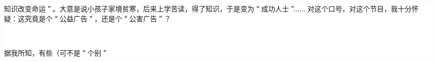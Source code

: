   </span>
  <span class="s1">
   知识改变命运
  </span>
  <span class="s2">
   ”
  </span>
  <span class="s1">
   。大意是说小孩子家境贫寒，后来上学苦读，得了知识，于是变为
  </span>
  <span class="s2">
   “
  </span>
  <span class="s1">
   成功人士
  </span>
  <span class="s2">
   ”……
  </span>
  <span class="s1">
   对这个口号，对这个节目，我十分怀疑：这究竟是个
  </span>
  <span class="s2">
   “
  </span>
  <span class="s1">
   公益广告
  </span>
  <span class="s2">
   ”
  </span>
  <span class="s1">
   ，还是个
  </span>
  <span class="s2">
   “
  </span>
  <span class="s1">
   公害广告
  </span>
  <span class="s2">
   ”
  </span>
  <span class="s1">
   ？
  </span>
 </p>
 <p class="p1">
  <span class="s1">
  </span>
  <br/>
 </p>
 <p class="p2">
  <span class="s1">
   据我所知，有些（可不是
  </span>
  <span class="s2">
   “
  </span>
  <span class="s1">
   个别
  </span>
  <span class="s2">
   ”